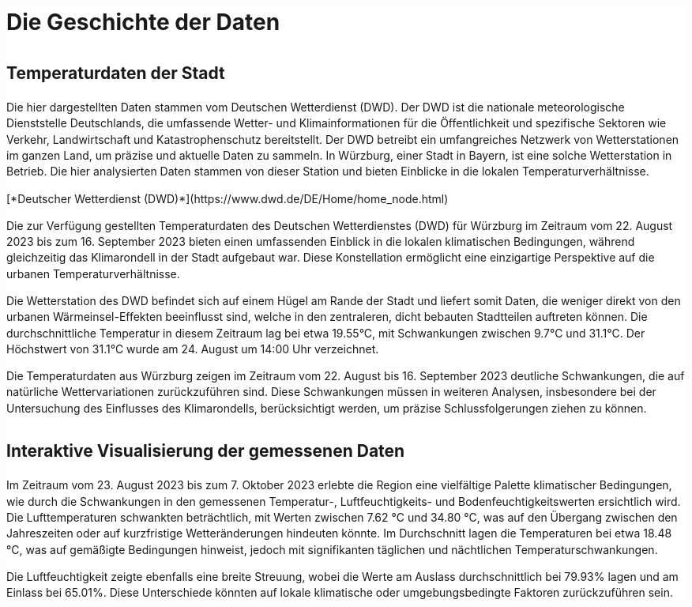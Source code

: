 
# Die Geschichte der Daten

## Temperaturdaten der Stadt

Die hier dargestellten Daten stammen vom Deutschen Wetterdienst (DWD). Der DWD ist die nationale meteorologische Dienststelle Deutschlands, die umfassende Wetter- und Klimainformationen für die Öffentlichkeit und spezifische Sektoren wie Verkehr, Landwirtschaft und Katastrophenschutz bereitstellt. Der DWD betreibt ein umfangreiches Netzwerk von Wetterstationen im ganzen Land, um präzise und aktuelle Daten zu sammeln. In Würzburg, einer Stadt in Bayern, ist eine solche Wetterstation in Betrieb. Die hier analysierten Daten stammen von dieser Station und bieten Einblicke in die lokalen Temperaturverhältnisse.

<iframe src="http://htmlpreview.github.io/?https://github.com/UrbanSens/Klimarondell/blob/main/data/temperature_time_series.html" width="100%" height="800px">

</iframe>
[*Deutscher Wetterdienst (DWD)*](https://www.dwd.de/DE/Home/home_node.html)


Die zur Verfügung gestellten Temperaturdaten des Deutschen Wetterdienstes (DWD) für Würzburg im Zeitraum vom 22. August 2023 bis zum 16. September 2023 bieten einen umfassenden Einblick in die lokalen klimatischen Bedingungen, während gleichzeitig das Klimarondell in der Stadt aufgebaut war. Diese Konstellation ermöglicht eine einzigartige Perspektive auf die urbanen Temperaturverhältnisse.

Die Wetterstation des DWD befindet sich auf einem Hügel am Rande der Stadt und liefert somit Daten, die weniger direkt von den urbanen Wärmeinsel-Effekten beeinflusst sind, welche in den zentraleren, dicht bebauten Stadtteilen auftreten können. Die durchschnittliche Temperatur in diesem Zeitraum lag bei etwa 19.55°C, mit Schwankungen zwischen 9.7°C und 31.1°C. Der Höchstwert von 31.1°C wurde am 24. August um 14:00 Uhr verzeichnet.

Die Temperaturdaten aus Würzburg zeigen im Zeitraum vom 22. August bis 16. September 2023 deutliche Schwankungen, die auf natürliche Wettervariationen zurückzuführen sind. Diese Schwankungen müssen in weiteren Analysen, insbesondere bei der Untersuchung des Einflusses des Klimarondells, berücksichtigt werden, um präzise Schlussfolgerungen ziehen zu können.

## Interaktive Visualisierung der gemessenen Daten


<iframe src="https://opendata.wuerzburg.de/chart/embed/klimarondell3/?&static=false&datasetcard=false" width="800" height="600" frameborder="0"></iframe>

</iframe>

Im Zeitraum vom 23. August 2023 bis zum 7. Oktober 2023 erlebte die Region eine vielfältige Palette klimatischer Bedingungen, wie durch die Schwankungen in den gemessenen Temperatur-, Luftfeuchtigkeits- und Bodenfeuchtigkeitswerten ersichtlich wird. Die Lufttemperaturen schwankten beträchtlich, mit Werten zwischen 7.62 °C und 34.80 °C, was auf den Übergang zwischen den Jahreszeiten oder auf kurzfristige Wetteränderungen hindeuten könnte. Im Durchschnitt lagen die Temperaturen bei etwa 18.48 °C, was auf gemäßigte Bedingungen hinweist, jedoch mit signifikanten täglichen und nächtlichen Temperaturschwankungen.

Die Luftfeuchtigkeit zeigte ebenfalls eine breite Streuung, wobei die Werte am Auslass durchschnittlich bei 79.93% lagen und am Einlass bei 65.01%. Diese Unterschiede könnten auf lokale klimatische oder umgebungsbedingte Faktoren zurückzuführen sein. 
